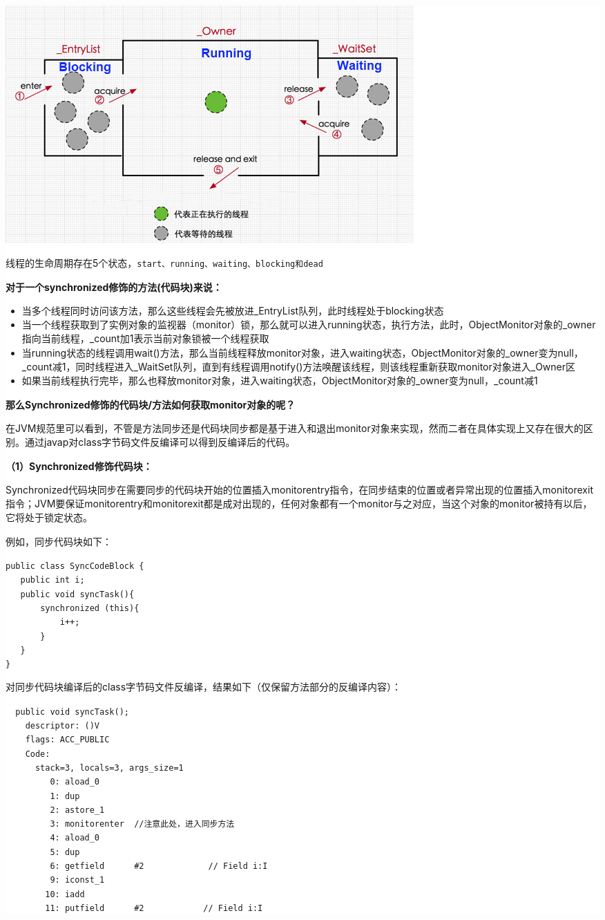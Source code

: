 ![](/media/pictures/hf/sy4.jpeg)

线程的生命周期存在5个状态，`start、running、waiting、blocking和dead`

**对于一个synchronized修饰的方法(代码块)来说：**

- 当多个线程同时访问该方法，那么这些线程会先被放进_EntryList队列，此时线程处于blocking状态
- 当一个线程获取到了实例对象的监视器（monitor）锁，那么就可以进入running状态，执行方法，此时，ObjectMonitor对象的_owner指向当前线程，_count加1表示当前对象锁被一个线程获取
- 当running状态的线程调用wait()方法，那么当前线程释放monitor对象，进入waiting状态，ObjectMonitor对象的_owner变为null，_count减1，同时线程进入_WaitSet队列，直到有线程调用notify()方法唤醒该线程，则该线程重新获取monitor对象进入_Owner区
- 如果当前线程执行完毕，那么也释放monitor对象，进入waiting状态，ObjectMonitor对象的_owner变为null，_count减1

**那么Synchronized修饰的代码块/方法如何获取monitor对象的呢？**

在JVM规范里可以看到，不管是方法同步还是代码块同步都是基于进入和退出monitor对象来实现，然而二者在具体实现上又存在很大的区别。通过javap对class字节码文件反编译可以得到反编译后的代码。

**（1）Synchronized修饰代码块：**

Synchronized代码块同步在需要同步的代码块开始的位置插入monitorentry指令，在同步结束的位置或者异常出现的位置插入monitorexit指令；JVM要保证monitorentry和monitorexit都是成对出现的，任何对象都有一个monitor与之对应，当这个对象的monitor被持有以后，它将处于锁定状态。

例如，同步代码块如下：

    public class SyncCodeBlock {
       public int i;
       public void syncTask(){
           synchronized (this){
               i++;
           }
       }
    }
对同步代码块编译后的class字节码文件反编译，结果如下（仅保留方法部分的反编译内容）：

      public void syncTask();
        descriptor: ()V
        flags: ACC_PUBLIC
        Code:
          stack=3, locals=3, args_size=1
             0: aload_0
             1: dup
             2: astore_1
             3: monitorenter  //注意此处，进入同步方法
             4: aload_0
             5: dup
             6: getfield      #2             // Field i:I
             9: iconst_1
            10: iadd
            11: putfield      #2            // Field i:I